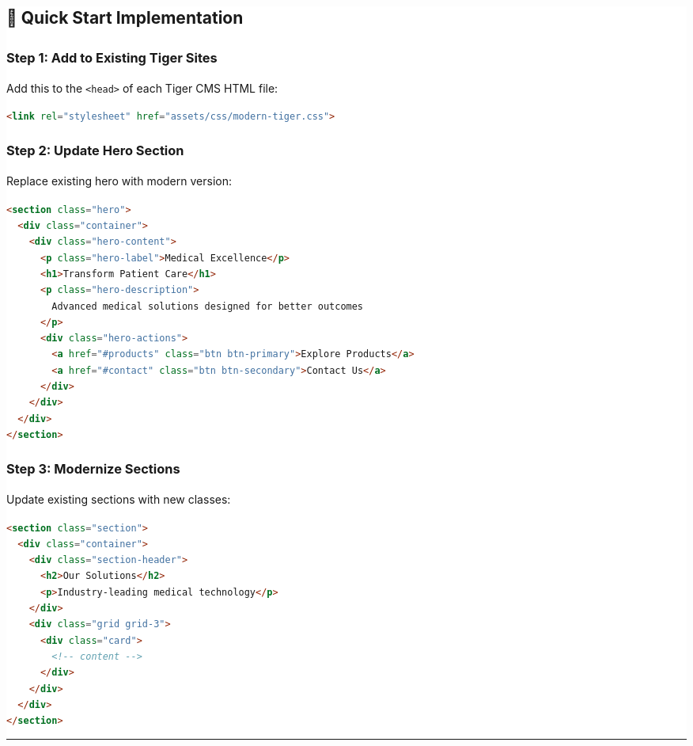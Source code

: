 ## 🚀 Quick Start Implementation

### Step 1: Add to Existing Tiger Sites

Add this to the `<head>` of each Tiger CMS HTML file:

```html
<link rel="stylesheet" href="assets/css/modern-tiger.css">
```

### Step 2: Update Hero Section

Replace existing hero with modern version:

```html
<section class="hero">
  <div class="container">
    <div class="hero-content">
      <p class="hero-label">Medical Excellence</p>
      <h1>Transform Patient Care</h1>
      <p class="hero-description">
        Advanced medical solutions designed for better outcomes
      </p>
      <div class="hero-actions">
        <a href="#products" class="btn btn-primary">Explore Products</a>
        <a href="#contact" class="btn btn-secondary">Contact Us</a>
      </div>
    </div>
  </div>
</section>
```

### Step 3: Modernize Sections

Update existing sections with new classes:

```html
<section class="section">
  <div class="container">
    <div class="section-header">
      <h2>Our Solutions</h2>
      <p>Industry-leading medical technology</p>
    </div>
    <div class="grid grid-3">
      <div class="card">
        <!-- content -->
      </div>
    </div>
  </div>
</section>
```

---
